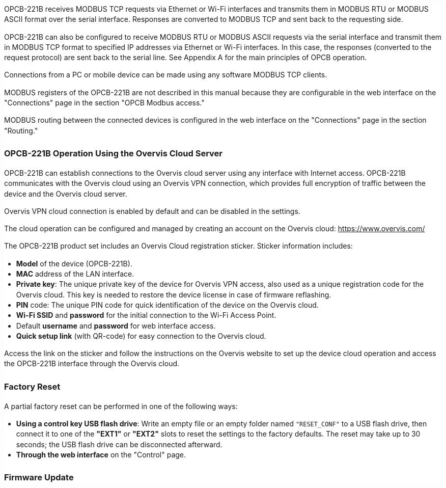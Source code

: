 OPCB-221B receives MODBUS TCP requests via Ethernet or Wi-Fi interfaces and transmits them in
MODBUS RTU or MODBUS ASCII format over the serial interface. Responses are converted to MODBUS TCP
and sent back to the requesting side.

OPCB-221B can also be configured to receive MODBUS RTU or MODBUS ASCII requests via the serial
interface and transmit them in MODBUS TCP format to specified IP addresses via Ethernet or Wi-Fi
interfaces. In this case, the responses (converted to the request protocol) are sent back to the
serial line. See Appendix A for the main principles of OPCB operation.

Connections from a PC or mobile device can be made using any software MODBUS TCP clients.

MODBUS registers of the OPCB-221B are not described in this manual because they are configurable in
the web interface on the "Connections" page in the section "OPCB Modbus access."

MODBUS routing between the connected devices is configured in the web interface on the
"Connections" page in the section "Routing."

### OPCB-221B Operation Using the Overvis Cloud Server

OPCB-221B can establish connections to the Overvis cloud server using any interface with Internet
access. OPCB-221B communicates with the Overvis cloud using an Overvis VPN connection, which
provides full encryption of traffic between the device and the Overvis cloud server.

Overvis VPN cloud connection is enabled by default and can be disabled in the settings.

The cloud operation can be configured and managed by creating an account on the Overvis cloud:
https://www.overvis.com/

The OPCB-221B product set includes an Overvis Cloud registration sticker. Sticker information
includes:

- **Model** of the device (OPCB-221B).
- **MAC** address of the LAN interface.
- **Private key**: The unique private key of the device for Overvis VPN access, also used as a
  unique registration code for the Overvis cloud. This key is needed to restore the device license
  in case of firmware reflashing.
- **PIN** code: The unique PIN code for quick identification of the device on the Overvis cloud.
- **Wi-Fi SSID** and **password** for the initial connection to the Wi-Fi Access Point.
- Default **username** and **password** for web interface access.
- **Quick setup link** (with QR-code) for easy connection to the Overvis cloud.

Access the link on the sticker and follow the instructions on the Overvis website to set up the
device cloud operation and access the OPCB-221B interface through the Overvis cloud.

### Factory Reset

A partial factory reset can be performed in one of the following ways:

- **Using a control key USB flash drive**: Write an empty file or an empty folder named
  `"RESET_CONF"` to a USB flash drive, then connect it to one of the **"EXT1"** or **"EXT2"** slots
  to reset the settings to the factory defaults. The reset may take up to 30 seconds; the USB flash
  drive can be disconnected afterward.
- **Through the web interface** on the "Control" page.

### Firmware Update
